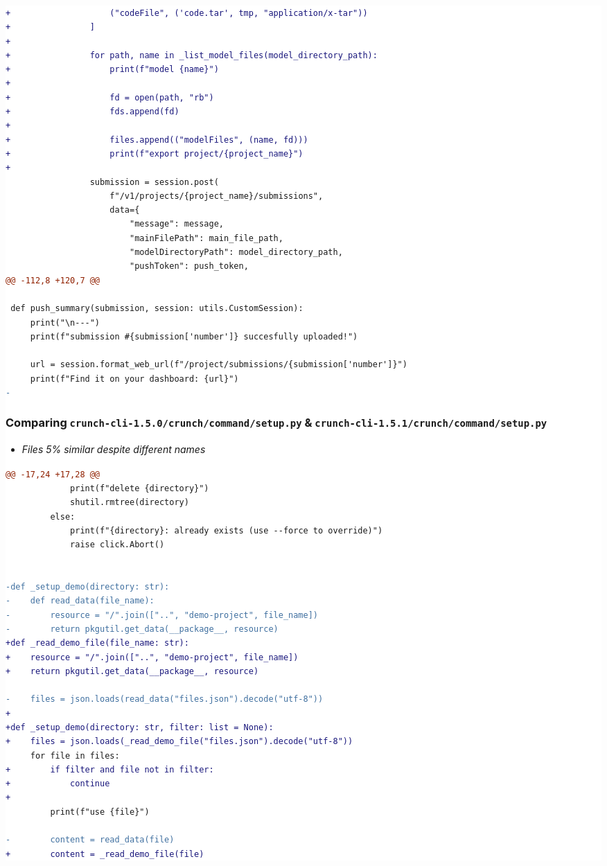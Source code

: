```diff
+                    ("codeFile", ('code.tar', tmp, "application/x-tar"))
+                ]
+
+                for path, name in _list_model_files(model_directory_path):
+                    print(f"model {name}")
+
+                    fd = open(path, "rb")
+                    fds.append(fd)
+
+                    files.append(("modelFiles", (name, fd)))
+                    print(f"export project/{project_name}")
+
                 submission = session.post(
                     f"/v1/projects/{project_name}/submissions",
                     data={
                         "message": message,
                         "mainFilePath": main_file_path,
                         "modelDirectoryPath": model_directory_path,
                         "pushToken": push_token,
@@ -112,8 +120,7 @@
 
 def push_summary(submission, session: utils.CustomSession):
     print("\n---")
     print(f"submission #{submission['number']} succesfully uploaded!")
 
     url = session.format_web_url(f"/project/submissions/{submission['number']}")
     print(f"Find it on your dashboard: {url}")
-
```

### Comparing `crunch-cli-1.5.0/crunch/command/setup.py` & `crunch-cli-1.5.1/crunch/command/setup.py`

 * *Files 5% similar despite different names*

```diff
@@ -17,24 +17,28 @@
             print(f"delete {directory}")
             shutil.rmtree(directory)
         else:
             print(f"{directory}: already exists (use --force to override)")
             raise click.Abort()
 
 
-def _setup_demo(directory: str):
-    def read_data(file_name):
-        resource = "/".join(["..", "demo-project", file_name])
-        return pkgutil.get_data(__package__, resource)
+def _read_demo_file(file_name: str):
+    resource = "/".join(["..", "demo-project", file_name])
+    return pkgutil.get_data(__package__, resource)
 
-    files = json.loads(read_data("files.json").decode("utf-8"))
+
+def _setup_demo(directory: str, filter: list = None):
+    files = json.loads(_read_demo_file("files.json").decode("utf-8"))
     for file in files:
+        if filter and file not in filter:
+            continue
+
         print(f"use {file}")
 
-        content = read_data(file)
+        content = _read_demo_file(file)
```
